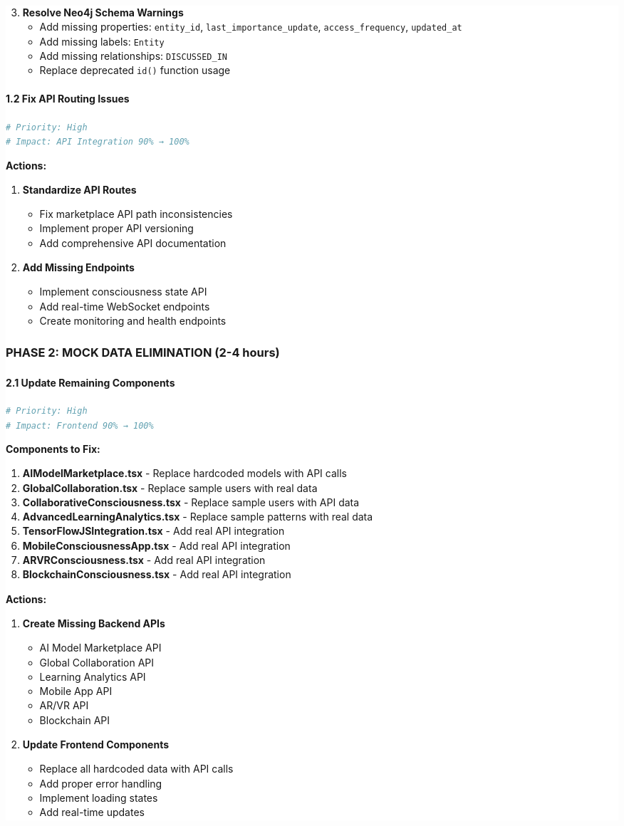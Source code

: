 3. **Resolve Neo4j Schema Warnings**
   - Add missing properties: `entity_id`, `last_importance_update`, `access_frequency`, `updated_at`
   - Add missing labels: `Entity`
   - Add missing relationships: `DISCUSSED_IN`
   - Replace deprecated `id()` function usage

#### **1.2 Fix API Routing Issues**
```bash
# Priority: High
# Impact: API Integration 90% → 100%
```

**Actions:**
1. **Standardize API Routes**
   - Fix marketplace API path inconsistencies
   - Implement proper API versioning
   - Add comprehensive API documentation

2. **Add Missing Endpoints**
   - Implement consciousness state API
   - Add real-time WebSocket endpoints
   - Create monitoring and health endpoints

### **PHASE 2: MOCK DATA ELIMINATION (2-4 hours)**

#### **2.1 Update Remaining Components**
```bash
# Priority: High
# Impact: Frontend 90% → 100%
```

**Components to Fix:**
1. **AIModelMarketplace.tsx** - Replace hardcoded models with API calls
2. **GlobalCollaboration.tsx** - Replace sample users with real data
3. **CollaborativeConsciousness.tsx** - Replace sample users with API data
4. **AdvancedLearningAnalytics.tsx** - Replace sample patterns with real data
5. **TensorFlowJSIntegration.tsx** - Add real API integration
6. **MobileConsciousnessApp.tsx** - Add real API integration
7. **ARVRConsciousness.tsx** - Add real API integration
8. **BlockchainConsciousness.tsx** - Add real API integration

**Actions:**
1. **Create Missing Backend APIs**
   - AI Model Marketplace API
   - Global Collaboration API
   - Learning Analytics API
   - Mobile App API
   - AR/VR API
   - Blockchain API

2. **Update Frontend Components**
   - Replace all hardcoded data with API calls
   - Add proper error handling
   - Implement loading states
   - Add real-time updates
